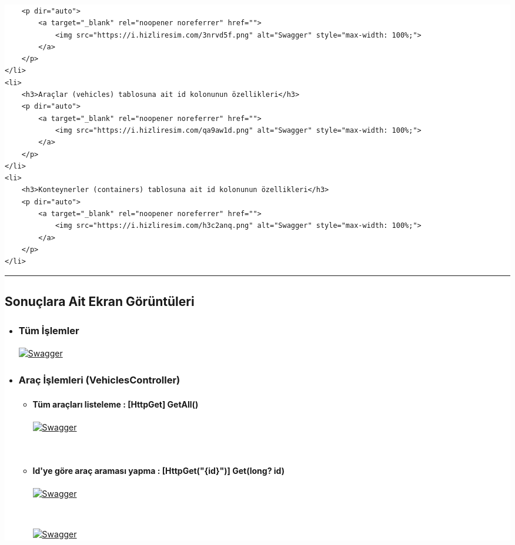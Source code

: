         <p dir="auto">
            <a target="_blank" rel="noopener noreferrer" href="">
                <img src="https://i.hizliresim.com/3nrvd5f.png" alt="Swagger" style="max-width: 100%;">
            </a>
        </p>
    </li>
    <li>
        <h3>Araçlar (vehicles) tablosuna ait id kolonunun özellikleri</h3>
        <p dir="auto">
            <a target="_blank" rel="noopener noreferrer" href="">
                <img src="https://i.hizliresim.com/qa9aw1d.png" alt="Swagger" style="max-width: 100%;">
            </a>
        </p>
    </li>
    <li>
        <h3>Konteynerler (containers) tablosuna ait id kolonunun özellikleri</h3>
        <p dir="auto">
            <a target="_blank" rel="noopener noreferrer" href="">
                <img src="https://i.hizliresim.com/h3c2anq.png" alt="Swagger" style="max-width: 100%;">
            </a>
        </p>
    </li>
</ul>

<hr />
<h2><b>Sonuçlara Ait Ekran Görüntüleri</b></h2>
<ul>
    <li>
        <h3>Tüm İşlemler</h3>
        <p dir="auto">
            <a target="_blank" rel="noopener noreferrer" href="">
                <img src="https://i.hizliresim.com/7brp0g9.png" alt="Swagger" style="max-width: 100%;">
            </a>
        </p>
    </li>
    <li>
        <h3>Araç İşlemleri (VehiclesController)</h3>
        <ul>
            <li>
                <h4>Tüm araçları listeleme : [HttpGet] GetAll()</h4>
                <p dir="auto">
                    <a target="_blank" rel="noopener noreferrer" href="">
                        <img src="https://i.hizliresim.com/8jgi9y8.png" alt="Swagger" style="max-width: 100%;">
                    </a>
                </p>
                <br />
            </li>
            <li>
                <h4>Id'ye göre araç araması yapma : [HttpGet("{id}")] Get(long? id)</h4>
                <p dir="auto">
                    <a target="_blank" rel="noopener noreferrer" href="">
                        <img src="https://i.hizliresim.com/58o96s5.png" alt="Swagger" style="max-width: 100%;">
                    </a>
                </p>
                <br />
                <p dir="auto">
                    <a target="_blank" rel="noopener noreferrer" href="">
                        <img src="https://i.hizliresim.com/5xbulmi.png" alt="Swagger" style="max-width: 100%;">
                    </a>
                </p>